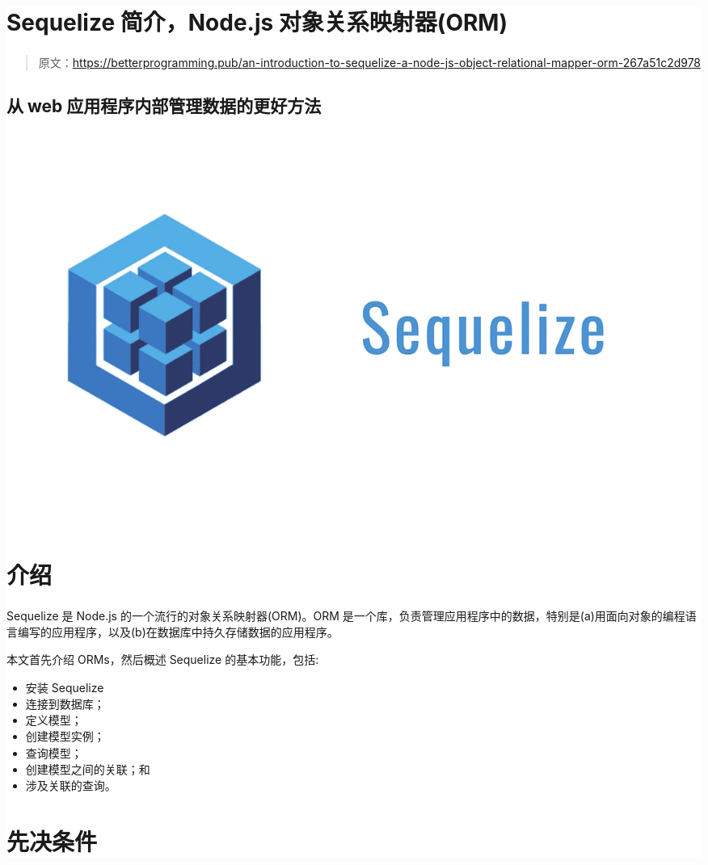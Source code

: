 # Sequelize 简介，Node.js 对象关系映射器(ORM)

> 原文：<https://betterprogramming.pub/an-introduction-to-sequelize-a-node-js-object-relational-mapper-orm-267a51c2d978>

## 从 web 应用程序内部管理数据的更好方法

![](img/99500994c57f0d8525b0b25507ce81be.png)

# 介绍

Sequelize 是 Node.js 的一个流行的对象关系映射器(ORM)。ORM 是一个库，负责管理应用程序中的数据，特别是(a)用面向对象的编程语言编写的应用程序，以及(b)在数据库中持久存储数据的应用程序。

本文首先介绍 ORMs，然后概述 Sequelize 的基本功能，包括:

*   安装 Sequelize
*   连接到数据库；
*   定义模型；
*   创建模型实例；
*   查询模型；
*   创建模型之间的关联；和
*   涉及关联的查询。

# 先决条件
